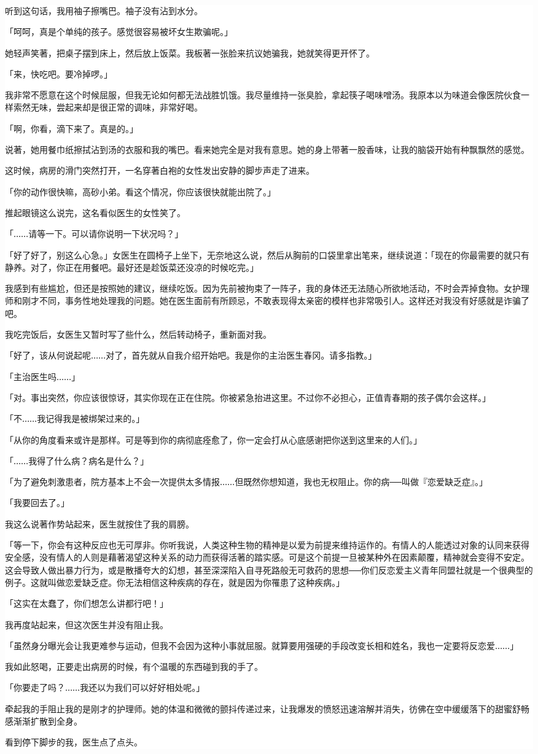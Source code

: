 听到这句话，我用袖子擦嘴巴。袖子没有沾到水分。

「呵呵，真是个单纯的孩子。感觉很容易被坏女生欺骗呢。」

她轻声笑著，把桌子摆到床上，然后放上饭菜。我板著一张脸来抗议她骗我，她就笑得更开怀了。

「来，快吃吧。要冷掉啰。」

我非常不愿意在这个时候屈服，但我无论如何都无法战胜饥饿。我尽量维持一张臭脸，拿起筷子喝味噌汤。我原本以为味道会像医院伙食一样索然无味，尝起来却是很正常的调味，非常好喝。

「啊，你看，滴下来了。真是的。」

说著，她用餐巾纸擦拭沾到汤的衣服和我的嘴巴。看来她完全是对我有意思。她的身上带著一股香味，让我的脑袋开始有种飘飘然的感觉。

这时候，病房的滑门突然打开，一名穿著白袍的女性发出安静的脚步声走了进来。

「你的动作很快嘛，高砂小弟。看这个情况，你应该很快就能出院了。」

推起眼镜这么说完，这名看似医生的女性笑了。

「……请等一下。可以请你说明一下状况吗？」

「好了好了，别这么心急。」女医生在圆椅子上坐下，无奈地这么说，然后从胸前的口袋里拿出笔来，继续说道：「现在的你最需要的就只有静养。对了，你正在用餐吧。最好还是趁饭菜还没凉的时候吃完。」

我感到有些尴尬，但还是按照她的建议，继续吃饭。因为先前被拘束了一阵子，我的身体还无法随心所欲地活动，不时会弄掉食物。女护理师和刚才不同，事务性地处理我的问题。她在医生面前有所顾忌，不敢表现得太亲密的模样也非常吸引人。这样还对我没有好感就是诈骗了吧。

我吃完饭后，女医生又暂时写了些什么，然后转动椅子，重新面对我。

「好了，该从何说起呢……对了，首先就从自我介绍开始吧。我是你的主治医生春冈。请多指教。」

「主治医生吗……」

「对。事出突然，你应该很惊讶，其实你现在正在住院。你被紧急抬进这里。不过你不必担心，正值青春期的孩子偶尔会这样。」

「不……我记得我是被绑架过来的。」

「从你的角度看来或许是那样。可是等到你的病彻底痊愈了，你一定会打从心底感谢把你送到这里来的人们。」

「……我得了什么病？病名是什么？」

「为了避免刺激患者，院方基本上不会一次提供太多情报……但既然你想知道，我也无权阻止。你的病──叫做『恋爱缺乏症』。」

「我要回去了。」

我这么说著作势站起来，医生就按住了我的肩膀。

「等一下，你会有这种反应也无可厚非。你听我说，人类这种生物的精神是以爱为前提来维持运作的。有情人的人能透过对象的认同来获得安全感，没有情人的人则是藉著渴望这种关系的动力而获得活著的踏实感。可是这个前提一旦被某种外在因素颠覆，精神就会变得不安定。这会导致人做出暴力行为，或是散播夸大的幻想，甚至深深陷入自寻死路般无可救药的思想──你们反恋爱主义青年同盟社就是一个很典型的例子。这就叫做恋爱缺乏症。你无法相信这种疾病的存在，就是因为你罹患了这种疾病。」

「这实在太蠢了，你们想怎么讲都行吧！」

我再度站起来，但这次医生并没有阻止我。

「虽然身分曝光会让我更难参与运动，但我不会因为这种小事就屈服。就算要用强硬的手段改变长相和姓名，我也一定要将反恋爱……」

我如此怒喝，正要走出病房的时候，有个温暖的东西碰到我的手了。

「你要走了吗？……我还以为我们可以好好相处呢。」

牵起我的手阻止我的是刚才的护理师。她的体温和微微的颤抖传递过来，让我爆发的愤怒迅速溶解并消失，彷佛在空中缓缓落下的甜蜜舒畅感渐渐扩散到全身。

看到停下脚步的我，医生点了点头。
